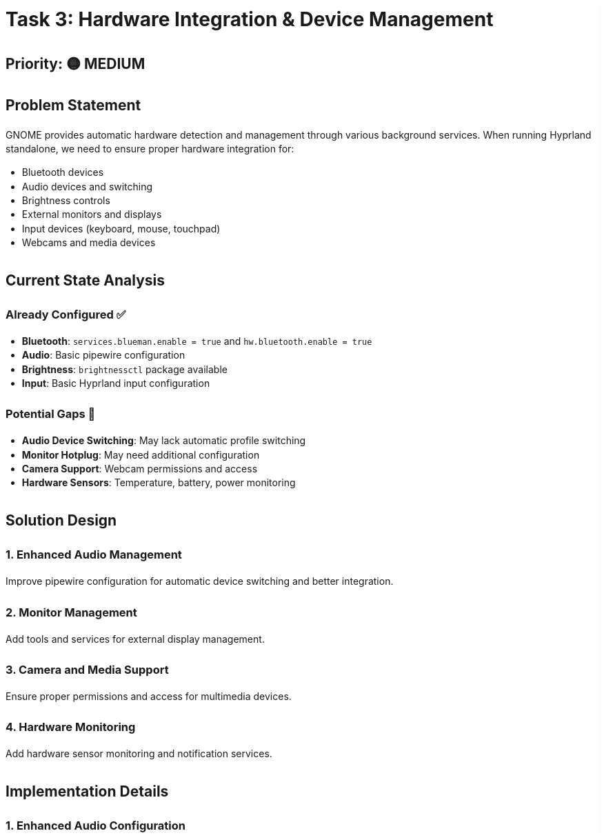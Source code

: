 # Task 3: Hardware Integration & Device Management

## Priority: 🟡 MEDIUM

## Problem Statement

GNOME provides automatic hardware detection and management through various background services. When running Hyprland standalone, we need to ensure proper hardware integration for:
- Bluetooth devices
- Audio devices and switching
- Brightness controls
- External monitors and displays
- Input devices (keyboard, mouse, touchpad)
- Webcams and media devices

## Current State Analysis

### Already Configured ✅
- **Bluetooth**: `services.blueman.enable = true` and `hw.bluetooth.enable = true`
- **Audio**: Basic pipewire configuration
- **Brightness**: `brightnessctl` package available
- **Input**: Basic Hyprland input configuration

### Potential Gaps 🔧
- **Audio Device Switching**: May lack automatic profile switching
- **Monitor Hotplug**: May need additional configuration
- **Camera Support**: Webcam permissions and access
- **Hardware Sensors**: Temperature, battery, power monitoring

## Solution Design

### 1. Enhanced Audio Management
Improve pipewire configuration for automatic device switching and better integration.

### 2. Monitor Management
Add tools and services for external display management.

### 3. Camera and Media Support
Ensure proper permissions and access for multimedia devices.

### 4. Hardware Monitoring
Add hardware sensor monitoring and notification services.

## Implementation Details

### 1. Enhanced Audio Configuration
